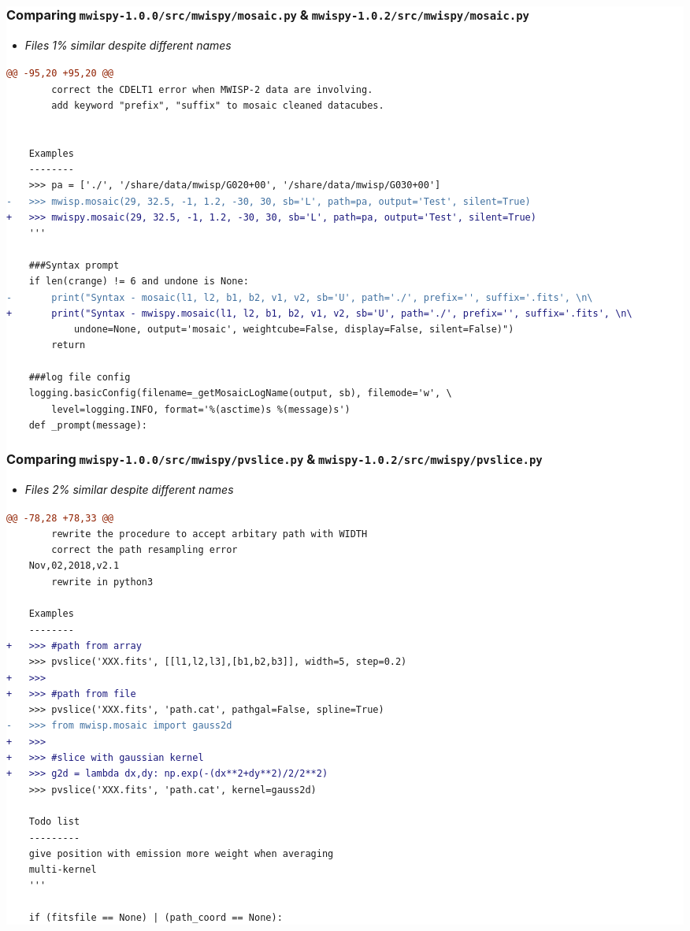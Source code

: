 ### Comparing `mwispy-1.0.0/src/mwispy/mosaic.py` & `mwispy-1.0.2/src/mwispy/mosaic.py`

 * *Files 1% similar despite different names*

```diff
@@ -95,20 +95,20 @@
 		correct the CDELT1 error when MWISP-2 data are involving.
 		add keyword "prefix", "suffix" to mosaic cleaned datacubes.
 
 
 	Examples
 	--------
 	>>> pa = ['./', '/share/data/mwisp/G020+00', '/share/data/mwisp/G030+00']
-	>>> mwisp.mosaic(29, 32.5, -1, 1.2, -30, 30, sb='L', path=pa, output='Test', silent=True)
+	>>> mwispy.mosaic(29, 32.5, -1, 1.2, -30, 30, sb='L', path=pa, output='Test', silent=True)
 	'''
 
 	###Syntax prompt
 	if len(crange) != 6 and undone is None:
-		print("Syntax - mosaic(l1, l2, b1, b2, v1, v2, sb='U', path='./', prefix='', suffix='.fits', \n\
+		print("Syntax - mwispy.mosaic(l1, l2, b1, b2, v1, v2, sb='U', path='./', prefix='', suffix='.fits', \n\
 			undone=None, output='mosaic', weightcube=False, display=False, silent=False)")
 		return
 
 	###log file config
 	logging.basicConfig(filename=_getMosaicLogName(output, sb), filemode='w', \
 		level=logging.INFO, format='%(asctime)s %(message)s')
 	def _prompt(message):
```

### Comparing `mwispy-1.0.0/src/mwispy/pvslice.py` & `mwispy-1.0.2/src/mwispy/pvslice.py`

 * *Files 2% similar despite different names*

```diff
@@ -78,28 +78,33 @@
 		rewrite the procedure to accept arbitary path with WIDTH
 		correct the path resampling error
 	Nov,02,2018,v2.1
 		rewrite in python3
 
 	Examples
 	--------
+	>>> #path from array
 	>>> pvslice('XXX.fits', [[l1,l2,l3],[b1,b2,b3]], width=5, step=0.2)
+	>>>
+	>>> #path from file
 	>>> pvslice('XXX.fits', 'path.cat', pathgal=False, spline=True)
-	>>> from mwisp.mosaic import gauss2d
+	>>>
+	>>> #slice with gaussian kernel
+	>>> g2d = lambda dx,dy: np.exp(-(dx**2+dy**2)/2/2**2)
 	>>> pvslice('XXX.fits', 'path.cat', kernel=gauss2d)
 
 	Todo list
 	---------
 	give position with emission more weight when averaging
 	multi-kernel
 	'''
 
 	if (fitsfile == None) | (path_coord == None):
```